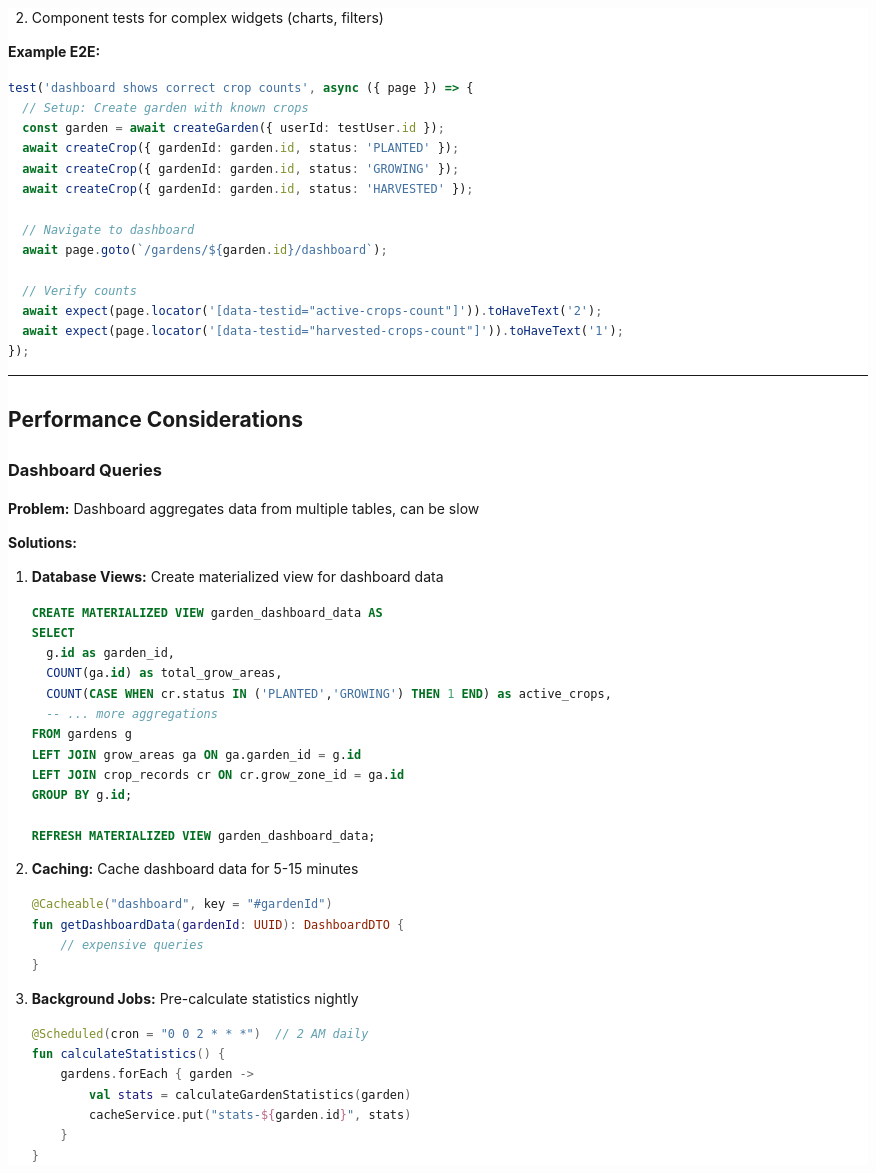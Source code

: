 2. Component tests for complex widgets (charts, filters)

**Example E2E:**
```typescript
test('dashboard shows correct crop counts', async ({ page }) => {
  // Setup: Create garden with known crops
  const garden = await createGarden({ userId: testUser.id });
  await createCrop({ gardenId: garden.id, status: 'PLANTED' });
  await createCrop({ gardenId: garden.id, status: 'GROWING' });
  await createCrop({ gardenId: garden.id, status: 'HARVESTED' });
  
  // Navigate to dashboard
  await page.goto(`/gardens/${garden.id}/dashboard`);
  
  // Verify counts
  await expect(page.locator('[data-testid="active-crops-count"]')).toHaveText('2');
  await expect(page.locator('[data-testid="harvested-crops-count"]')).toHaveText('1');
});
```

---

## Performance Considerations

### Dashboard Queries
**Problem:** Dashboard aggregates data from multiple tables, can be slow

**Solutions:**
1. **Database Views:** Create materialized view for dashboard data
   ```sql
   CREATE MATERIALIZED VIEW garden_dashboard_data AS
   SELECT 
     g.id as garden_id,
     COUNT(ga.id) as total_grow_areas,
     COUNT(CASE WHEN cr.status IN ('PLANTED','GROWING') THEN 1 END) as active_crops,
     -- ... more aggregations
   FROM gardens g
   LEFT JOIN grow_areas ga ON ga.garden_id = g.id
   LEFT JOIN crop_records cr ON cr.grow_zone_id = ga.id
   GROUP BY g.id;
   
   REFRESH MATERIALIZED VIEW garden_dashboard_data;
   ```
   
2. **Caching:** Cache dashboard data for 5-15 minutes
   ```kotlin
   @Cacheable("dashboard", key = "#gardenId")
   fun getDashboardData(gardenId: UUID): DashboardDTO {
       // expensive queries
   }
   ```
   
3. **Background Jobs:** Pre-calculate statistics nightly
   ```kotlin
   @Scheduled(cron = "0 0 2 * * *")  // 2 AM daily
   fun calculateStatistics() {
       gardens.forEach { garden ->
           val stats = calculateGardenStatistics(garden)
           cacheService.put("stats-${garden.id}", stats)
       }
   }
   ```
